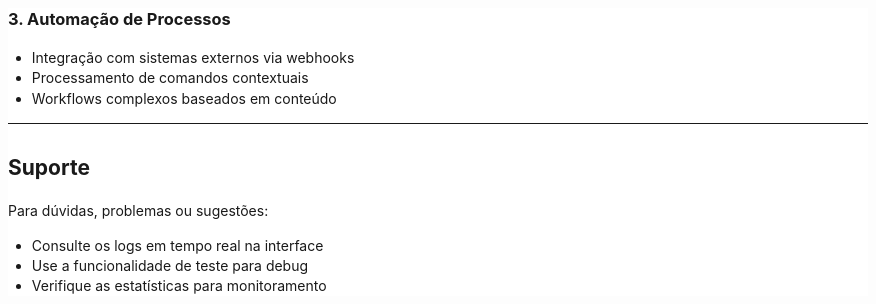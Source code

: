 ### 3. Automação de Processos
- Integração com sistemas externos via webhooks
- Processamento de comandos contextuais
- Workflows complexos baseados em conteúdo

---

## Suporte

Para dúvidas, problemas ou sugestões:
- Consulte os logs em tempo real na interface
- Use a funcionalidade de teste para debug
- Verifique as estatísticas para monitoramento
